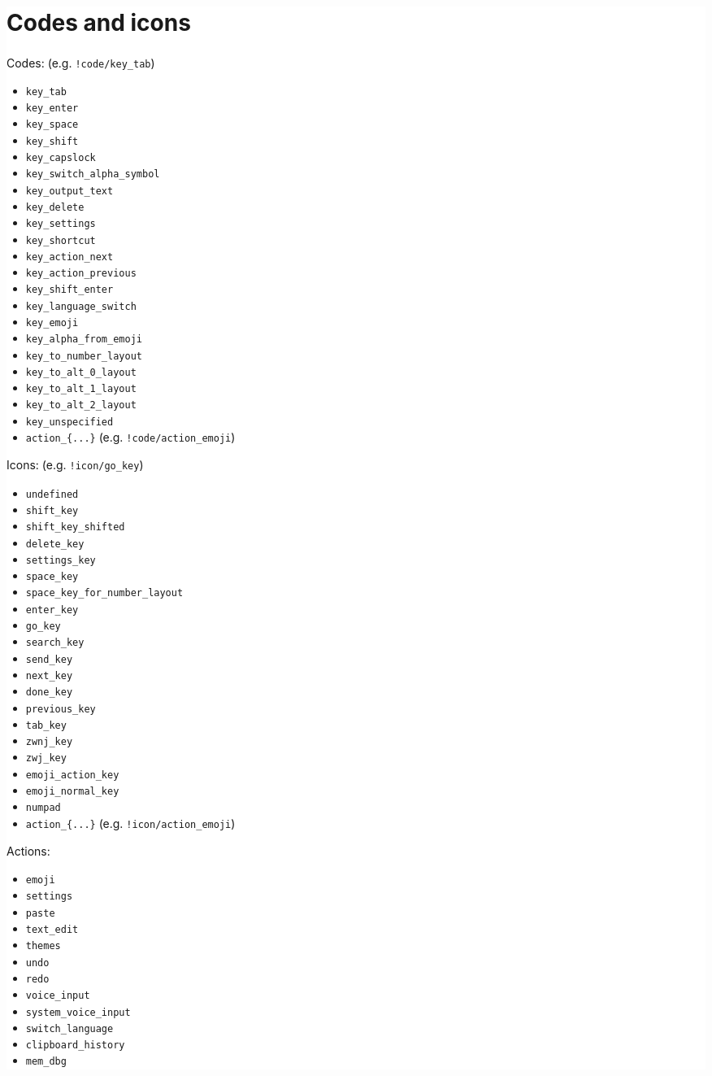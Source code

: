 
# Codes and icons

Codes: (e.g. `!code/key_tab`)
* `key_tab`
* `key_enter`
* `key_space`
* `key_shift`
* `key_capslock`
* `key_switch_alpha_symbol`
* `key_output_text`
* `key_delete`
* `key_settings`
* `key_shortcut`
* `key_action_next`
* `key_action_previous`
* `key_shift_enter`
* `key_language_switch`
* `key_emoji`
* `key_alpha_from_emoji`
* `key_to_number_layout`
* `key_to_alt_0_layout`
* `key_to_alt_1_layout`
* `key_to_alt_2_layout`
* `key_unspecified`
* `action_{...}` (e.g. `!code/action_emoji`)


Icons: (e.g. `!icon/go_key`)
* `undefined`
* `shift_key`
* `shift_key_shifted`
* `delete_key`
* `settings_key`
* `space_key`
* `space_key_for_number_layout`
* `enter_key`
* `go_key`
* `search_key`
* `send_key`
* `next_key`
* `done_key`
* `previous_key`
* `tab_key`
* `zwnj_key`
* `zwj_key`
* `emoji_action_key`
* `emoji_normal_key`
* `numpad`
* `action_{...}` (e.g. `!icon/action_emoji`)

Actions:
* `emoji`
* `settings`
* `paste`
* `text_edit`
* `themes`
* `undo`
* `redo`
* `voice_input`
* `system_voice_input`
* `switch_language`
* `clipboard_history`
* `mem_dbg`